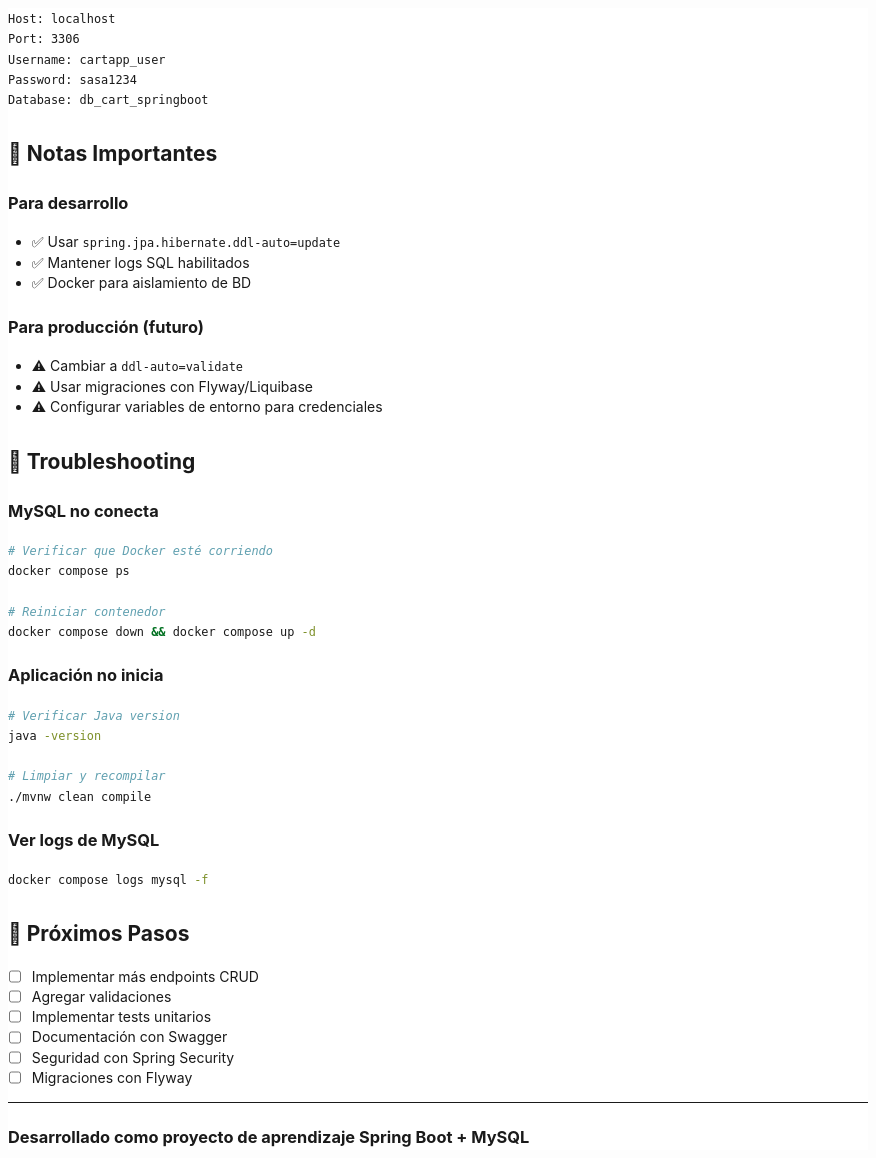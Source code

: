 ``` Configuracion
Host: localhost
Port: 3306
Username: cartapp_user
Password: sasa1234
Database: db_cart_springboot
```

## 📝 Notas Importantes

### Para desarrollo

- ✅ Usar `spring.jpa.hibernate.ddl-auto=update`
- ✅ Mantener logs SQL habilitados
- ✅ Docker para aislamiento de BD

### Para producción (futuro)

- ⚠️ Cambiar a `ddl-auto=validate`
- ⚠️ Usar migraciones con Flyway/Liquibase
- ⚠️ Configurar variables de entorno para credenciales

## 🚧 Troubleshooting

### MySQL no conecta

```bash
# Verificar que Docker esté corriendo
docker compose ps

# Reiniciar contenedor
docker compose down && docker compose up -d
```

### Aplicación no inicia

```bash
# Verificar Java version
java -version

# Limpiar y recompilar
./mvnw clean compile
```

### Ver logs de MySQL

```bash
docker compose logs mysql -f
```

## 🎯 Próximos Pasos

- [ ] Implementar más endpoints CRUD
- [ ] Agregar validaciones
- [ ] Implementar tests unitarios
- [ ] Documentación con Swagger
- [ ] Seguridad con Spring Security
- [ ] Migraciones con Flyway

---

### Desarrollado como proyecto de aprendizaje Spring Boot + MySQL
